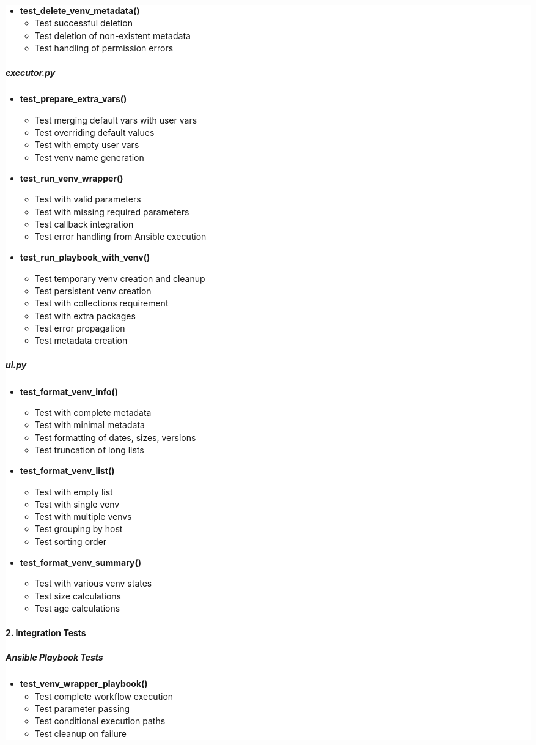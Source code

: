 - **test_delete_venv_metadata()**
  - Test successful deletion
  - Test deletion of non-existent metadata
  - Test handling of permission errors

##### executor.py
- **test_prepare_extra_vars()**
  - Test merging default vars with user vars
  - Test overriding default values
  - Test with empty user vars
  - Test venv name generation

- **test_run_venv_wrapper()**
  - Test with valid parameters
  - Test with missing required parameters
  - Test callback integration
  - Test error handling from Ansible execution

- **test_run_playbook_with_venv()**
  - Test temporary venv creation and cleanup
  - Test persistent venv creation
  - Test with collections requirement
  - Test with extra packages
  - Test error propagation
  - Test metadata creation

##### ui.py
- **test_format_venv_info()**
  - Test with complete metadata
  - Test with minimal metadata
  - Test formatting of dates, sizes, versions
  - Test truncation of long lists

- **test_format_venv_list()**
  - Test with empty list
  - Test with single venv
  - Test with multiple venvs
  - Test grouping by host
  - Test sorting order

- **test_format_venv_summary()**
  - Test with various venv states
  - Test size calculations
  - Test age calculations

#### 2. Integration Tests

##### Ansible Playbook Tests
- **test_venv_wrapper_playbook()**
  - Test complete workflow execution
  - Test parameter passing
  - Test conditional execution paths
  - Test cleanup on failure
